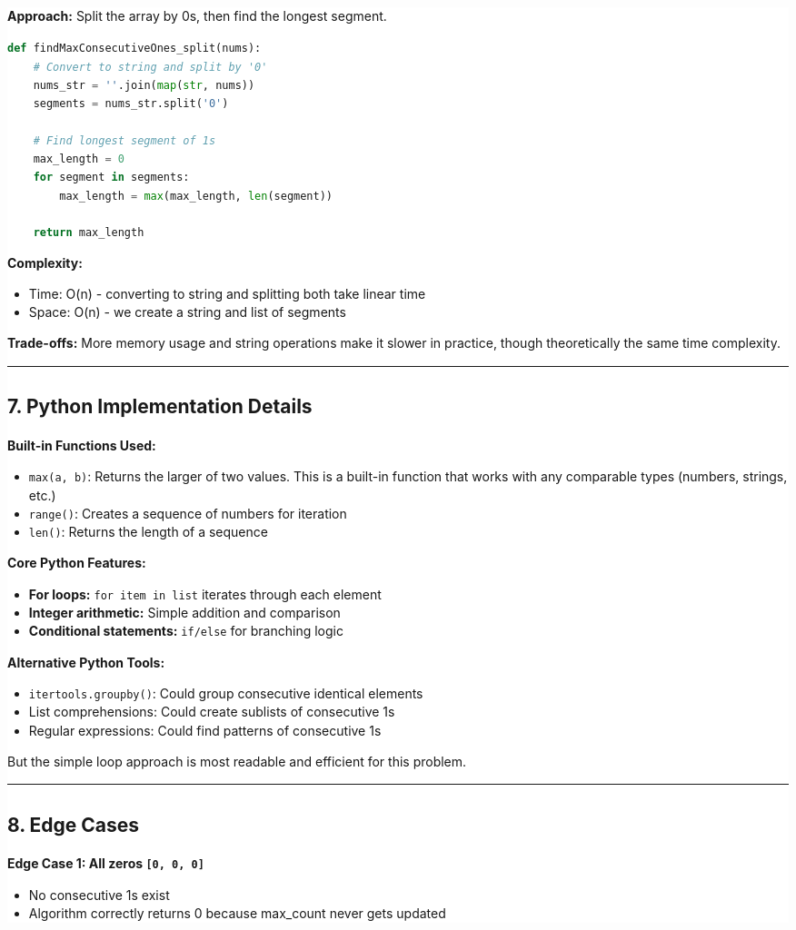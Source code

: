 **Approach:** Split the array by 0s, then find the longest segment.

```python
def findMaxConsecutiveOnes_split(nums):
    # Convert to string and split by '0'
    nums_str = ''.join(map(str, nums))
    segments = nums_str.split('0')

    # Find longest segment of 1s
    max_length = 0
    for segment in segments:
        max_length = max(max_length, len(segment))

    return max_length
```

**Complexity:**

- Time: O(n) - converting to string and splitting both take linear time
- Space: O(n) - we create a string and list of segments

**Trade-offs:** More memory usage and string operations make it slower in practice, though theoretically the same time complexity.

---

## 7. Python Implementation Details

**Built-in Functions Used:**

- `max(a, b)`: Returns the larger of two values. This is a built-in function that works with any comparable types (numbers, strings, etc.)
- `range()`: Creates a sequence of numbers for iteration
- `len()`: Returns the length of a sequence

**Core Python Features:**

- **For loops:** `for item in list` iterates through each element
- **Integer arithmetic:** Simple addition and comparison
- **Conditional statements:** `if/else` for branching logic

**Alternative Python Tools:**

- `itertools.groupby()`: Could group consecutive identical elements
- List comprehensions: Could create sublists of consecutive 1s
- Regular expressions: Could find patterns of consecutive 1s

But the simple loop approach is most readable and efficient for this problem.

---

## 8. Edge Cases

**Edge Case 1: All zeros `[0, 0, 0]`**

- No consecutive 1s exist
- Algorithm correctly returns 0 because max_count never gets updated
